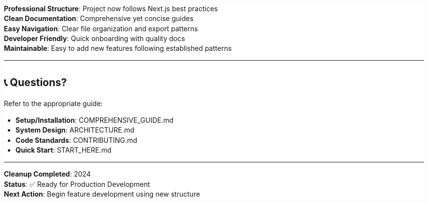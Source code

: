 **Professional Structure**: Project now follows Next.js best practices  
**Clean Documentation**: Comprehensive yet concise guides  
**Easy Navigation**: Clear file organization and export patterns  
**Developer Friendly**: Quick onboarding with quality docs  
**Maintainable**: Easy to add new features following established patterns

---

## 📞 Questions?

Refer to the appropriate guide:

- **Setup/Installation**: COMPREHENSIVE_GUIDE.md
- **System Design**: ARCHITECTURE.md
- **Code Standards**: CONTRIBUTING.md
- **Quick Start**: START_HERE.md

---

**Cleanup Completed**: 2024  
**Status**: ✅ Ready for Production Development  
**Next Action**: Begin feature development using new structure
